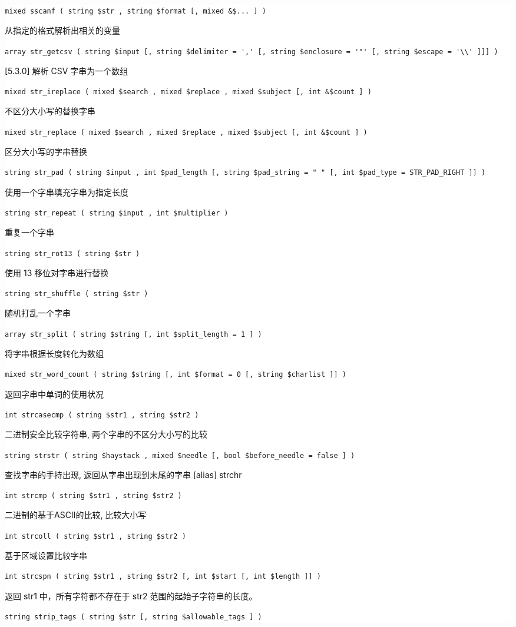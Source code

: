`mixed sscanf ( string $str , string $format [, mixed &$... ] )`

从指定的格式解析出相关的变量

`array str_getcsv ( string $input [, string $delimiter = ',' [, string $enclosure = '"' [, string $escape = '\\' ]]] )`

[5.3.0] 解析 CSV 字串为一个数组

`mixed str_ireplace ( mixed $search , mixed $replace , mixed $subject [, int &$count ] )`

不区分大小写的替换字串

`mixed str_replace ( mixed $search , mixed $replace , mixed $subject [, int &$count ] )`

区分大小写的字串替换

`string str_pad ( string $input , int $pad_length [, string $pad_string = " " [, int $pad_type = STR_PAD_RIGHT ]] )`

使用一个字串填充字串为指定长度

`string str_repeat ( string $input , int $multiplier )`

重复一个字串

`string str_rot13 ( string $str )`

使用 13 移位对字串进行替换

`string str_shuffle ( string $str )`

随机打乱一个字串

`array str_split ( string $string [, int $split_length = 1 ] )`

将字串根据长度转化为数组

`mixed str_word_count ( string $string [, int $format = 0 [, string $charlist ]] )`

返回字串中单词的使用状况

`int strcasecmp ( string $str1 , string $str2 )`

二进制安全比较字符串, 两个字串的不区分大小写的比较

`string strstr ( string $haystack , mixed $needle [, bool $before_needle = false ] )`

查找字串的手持出现, 返回从字串出现到末尾的字串
     [alias] strchr

`int strcmp ( string $str1 , string $str2 )`

二进制的基于ASCII的比较, 比较大小写

`int strcoll ( string $str1 , string $str2 )`

基于区域设置比较字串

`int strcspn ( string $str1 , string $str2 [, int $start [, int $length ]] )`

返回 str1 中，所有字符都不存在于 str2 范围的起始子字符串的长度。 

`string strip_tags ( string $str [, string $allowable_tags ] )`
